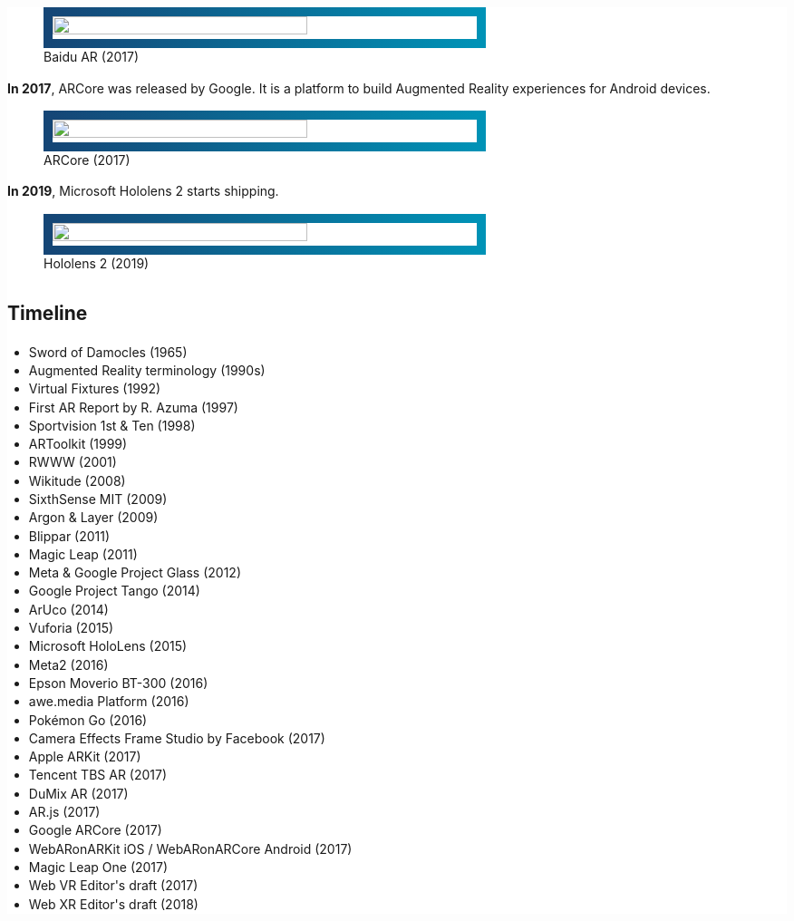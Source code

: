 <figure>
    <img src="{{pathToRoot}}/assets/figures/history/2017b.jpg" style="align:left; width: 60%; height: 60%; border: 15px solid;
  border-image-slice: 1;
  border-width: 10px; border-image-source: linear-gradient(to left, #0092b6, #154676);" alt="" />
    <figcaption>Baidu AR (2017)</figcaption>
</figure>

**In 2017**, ARCore was released by Google. It is a platform to build Augmented Reality experiences for Android devices.

<figure>
    <img src="{{pathToRoot}}/assets/figures/history/2017c.jpg" style="align:left; width: 60%; height: 60%; border: 15px solid;
  border-image-slice: 1;
  border-width: 10px; border-image-source: linear-gradient(to left, #0092b6, #154676);" alt="" />
    <figcaption>ARCore (2017)</figcaption>
</figure>

**In 2019**, Microsoft Hololens 2 starts shipping.

<figure>
    <img src="{{pathToRoot}}/assets/figures/history/2019.jpg" style="align:left; width: 60%; height: 60%; border: 15px solid;
  border-image-slice: 1;
  border-width: 10px; border-image-source: linear-gradient(to left, #0092b6, #154676);" alt="" />
    <figcaption>Hololens 2 (2019)</figcaption>
</figure>




## Timeline

- Sword of Damocles (1965)
- Augmented Reality terminology (1990s)
- Virtual Fixtures (1992)
- First AR Report by R. Azuma (1997)
- Sportvision 1st & Ten (1998)
- ARToolkit (1999)
- RWWW (2001)
- Wikitude (2008)
- SixthSense MIT (2009)
- Argon & Layer (2009)
- Blippar (2011)
- Magic Leap (2011)
- Meta & Google Project Glass (2012)
- Google Project Tango (2014)
- ArUco (2014)
- Vuforia (2015)
- Microsoft HoloLens (2015)
- Meta2 (2016)
- Epson Moverio BT-300 (2016)
- awe.media Platform (2016)
- Pokémon Go (2016)
- Camera Effects Frame Studio by Facebook (2017)
- Apple ARKit (2017)
- Tencent TBS AR (2017)
- DuMix AR (2017)
- AR.js (2017)
- Google ARCore (2017)
- WebARonARKit iOS / WebARonARCore Android (2017)
- Magic Leap One (2017)
- Web VR Editor's draft (2017)
- Web XR Editor's draft (2018)
